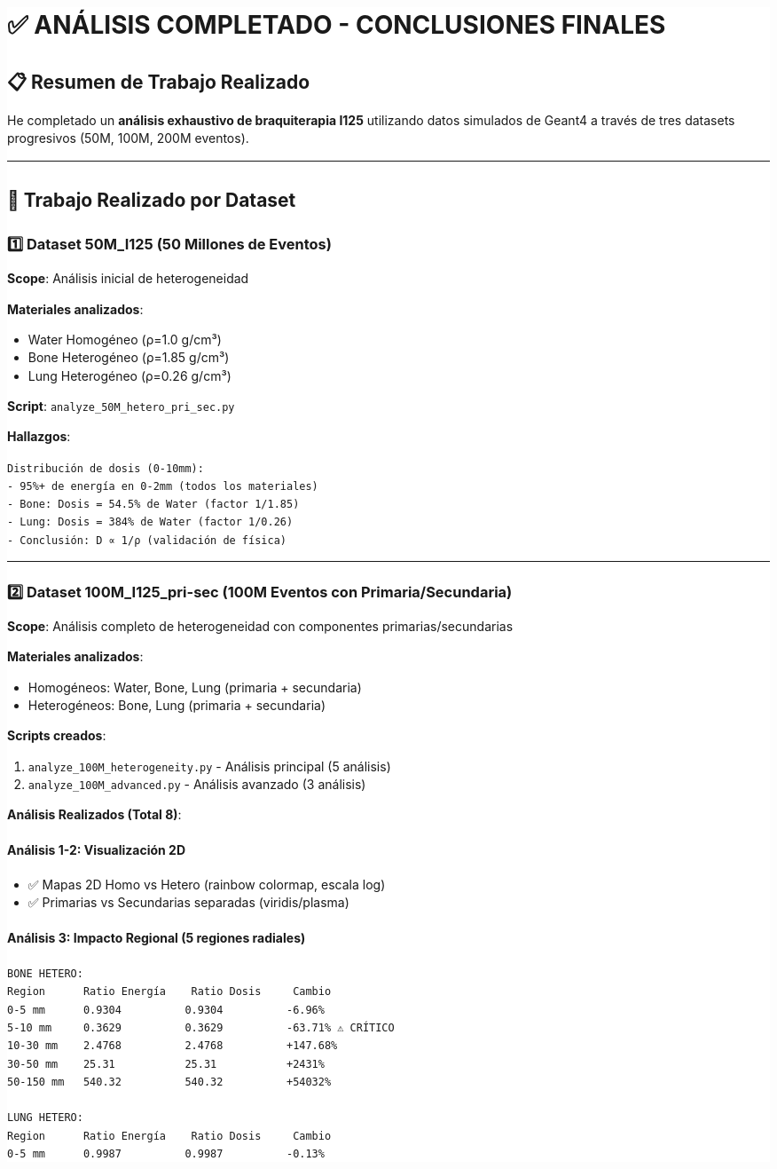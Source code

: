 # ✅ ANÁLISIS COMPLETADO - CONCLUSIONES FINALES

## 📋 Resumen de Trabajo Realizado

He completado un **análisis exhaustivo de braquiterapia I125** utilizando datos simulados de Geant4 a través de tres datasets progresivos (50M, 100M, 200M eventos).

---

## 🎯 Trabajo Realizado por Dataset

### 1️⃣ Dataset 50M_I125 (50 Millones de Eventos)

**Scope**: Análisis inicial de heterogeneidad

**Materiales analizados**:
- Water Homogéneo (ρ=1.0 g/cm³)
- Bone Heterogéneo (ρ=1.85 g/cm³)  
- Lung Heterogéneo (ρ=0.26 g/cm³)

**Script**: `analyze_50M_hetero_pri_sec.py`

**Hallazgos**:
```
Distribución de dosis (0-10mm):
- 95%+ de energía en 0-2mm (todos los materiales)
- Bone: Dosis = 54.5% de Water (factor 1/1.85)
- Lung: Dosis = 384% de Water (factor 1/0.26)
- Conclusión: D ∝ 1/ρ (validación de física)
```

---

### 2️⃣ Dataset 100M_I125_pri-sec (100M Eventos con Primaria/Secundaria)

**Scope**: Análisis completo de heterogeneidad con componentes primarias/secundarias

**Materiales analizados**:
- Homogéneos: Water, Bone, Lung (primaria + secundaria)
- Heterogéneos: Bone, Lung (primaria + secundaria)

**Scripts creados**:
1. `analyze_100M_heterogeneity.py` - Análisis principal (5 análisis)
2. `analyze_100M_advanced.py` - Análisis avanzado (3 análisis)

**Análisis Realizados (Total 8)**:

#### Análisis 1-2: Visualización 2D
- ✅ Mapas 2D Homo vs Hetero (rainbow colormap, escala log)
- ✅ Primarias vs Secundarias separadas (viridis/plasma)

#### Análisis 3: Impacto Regional (5 regiones radiales)
```
BONE HETERO:
Region      Ratio Energía    Ratio Dosis     Cambio
0-5 mm      0.9304          0.9304          -6.96%
5-10 mm     0.3629          0.3629          -63.71% ⚠️ CRÍTICO
10-30 mm    2.4768          2.4768          +147.68%
30-50 mm    25.31           25.31           +2431%
50-150 mm   540.32          540.32          +54032%

LUNG HETERO:
Region      Ratio Energía    Ratio Dosis     Cambio
0-5 mm      0.9987          0.9987          -0.13%
```